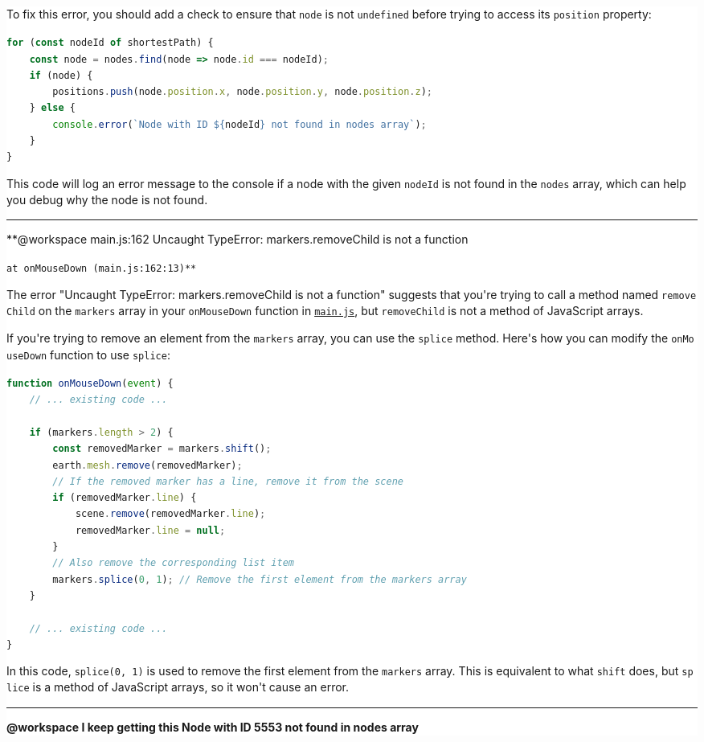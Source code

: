 To fix this error, you should add a check to ensure that `node` is not `undefined` before trying to access its `position` property:

```javascript
for (const nodeId of shortestPath) {
    const node = nodes.find(node => node.id === nodeId);
    if (node) {
        positions.push(node.position.x, node.position.y, node.position.z);
    } else {
        console.error(`Node with ID ${nodeId} not found in nodes array`);
    }
}
```

This code will log an error message to the console if a node with the given `nodeId` is not found in the `nodes` array, which can help you debug why the node is not found.

-----------------------------------

**@workspace main.js:162 Uncaught TypeError: markers.removeChild is not a function

    at onMouseDown (main.js:162:13)**

The error "Uncaught TypeError: markers.removeChild is not a function" suggests that you're trying to call a method named `removeChild` on the `markers` array in your `onMouseDown` function in [`main.js`](command:_github.copilot.openRelativePath?%5B%22main.js%22%5D "main.js"), but `removeChild` is not a method of JavaScript arrays.

If you're trying to remove an element from the `markers` array, you can use the `splice` method. Here's how you can modify the `onMouseDown` function to use `splice`:

```javascript
function onMouseDown(event) {
    // ... existing code ...

    if (markers.length > 2) {
        const removedMarker = markers.shift();
        earth.mesh.remove(removedMarker);
        // If the removed marker has a line, remove it from the scene
        if (removedMarker.line) {
            scene.remove(removedMarker.line);
            removedMarker.line = null;
        }
        // Also remove the corresponding list item
        markers.splice(0, 1); // Remove the first element from the markers array
    }

    // ... existing code ...
}
```

In this code, `splice(0, 1)` is used to remove the first element from the `markers` array. This is equivalent to what `shift` does, but `splice` is a method of JavaScript arrays, so it won't cause an error.

-----------------------------------
**@workspace I keep getting this Node with ID 5553 not found in nodes array**
